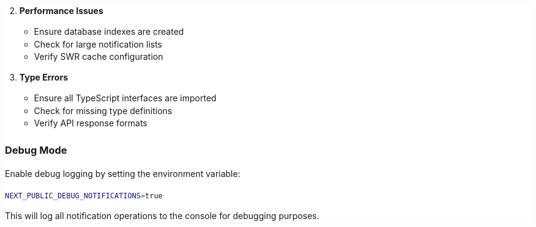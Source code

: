 2. **Performance Issues**

   - Ensure database indexes are created
   - Check for large notification lists
   - Verify SWR cache configuration

3. **Type Errors**
   - Ensure all TypeScript interfaces are imported
   - Check for missing type definitions
   - Verify API response formats

### Debug Mode

Enable debug logging by setting the environment variable:

```bash
NEXT_PUBLIC_DEBUG_NOTIFICATIONS=true
```

This will log all notification operations to the console for debugging purposes.
